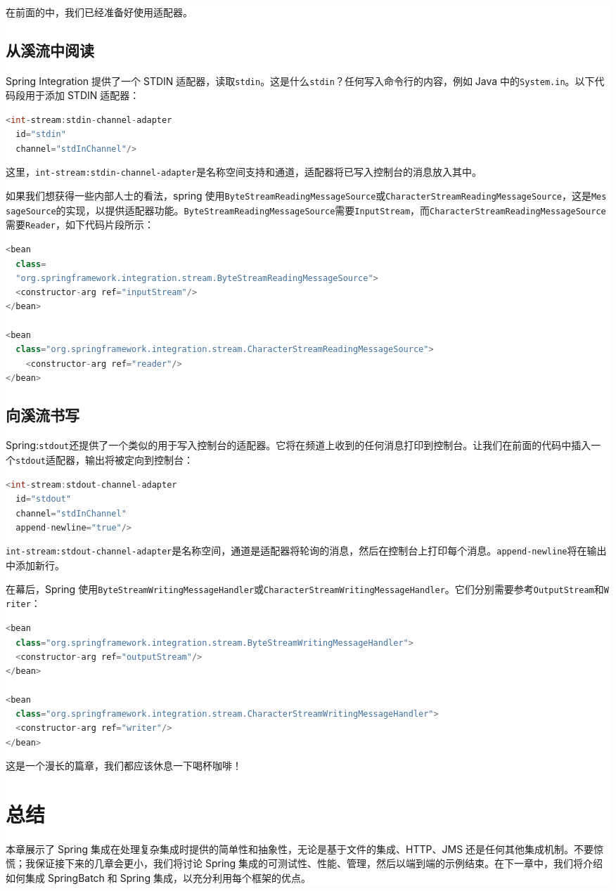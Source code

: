 在前面的中，我们已经准备好使用适配器。

## 从溪流中阅读

Spring Integration 提供了一个 STDIN 适配器，读取`stdin`。这是什么`stdin`？任何写入命令行的内容，例如 Java 中的`System.in`。以下代码段用于添加 STDIN 适配器：

```java
<int-stream:stdin-channel-adapter 
  id="stdin" 
  channel="stdInChannel"/>
```

这里，`int-stream:stdin-channel-adapter`是名称空间支持和通道，适配器将已写入控制台的消息放入其中。

如果我们想获得一些内部人士的看法，spring 使用`ByteStreamReadingMessageSource`或`CharacterStreamReadingMessageSource`，这是`MessageSource`的实现，以提供适配器功能。`ByteStreamReadingMessageSource`需要`InputStream`，而`CharacterStreamReadingMessageSource`需要`Reader`，如下代码片段所示：

```java
<bean 
  class=
  "org.springframework.integration.stream.ByteStreamReadingMessageSource">
  <constructor-arg ref="inputStream"/>
</bean>

<bean 
  class="org.springframework.integration.stream.CharacterStreamReadingMessageSource">
    <constructor-arg ref="reader"/>
</bean>
```

## 向溪流书写

Spring:`stdout`还提供了一个类似的用于写入控制台的适配器。它将在频道上收到的任何消息打印到控制台。让我们在前面的代码中插入一个`stdout`适配器，输出将被定向到控制台：

```java
<int-stream:stdout-channel-adapter 
  id="stdout" 
  channel="stdInChannel" 
  append-newline="true"/> 
```

`int-stream:stdout-channel-adapter`是名称空间，通道是适配器将轮询的消息，然后在控制台上打印每个消息。`append-newline`将在输出中添加新行。

在幕后，Spring 使用`ByteStreamWritingMessageHandler`或`CharacterStreamWritingMessageHandler`。它们分别需要参考`OutputStream`和`Writer`：

```java
<bean 
  class="org.springframework.integration.stream.ByteStreamWritingMessageHandler">
  <constructor-arg ref="outputStream"/>
</bean>

<bean 
  class="org.springframework.integration.stream.CharacterStreamWritingMessageHandler">
  <constructor-arg ref="writer"/>
</bean>
```

这是一个漫长的篇章，我们都应该休息一下喝杯咖啡！

# 总结

本章展示了 Spring 集成在处理复杂集成时提供的简单性和抽象性，无论是基于文件的集成、HTTP、JMS 还是任何其他集成机制。不要惊慌；我保证接下来的几章会更小，我们将讨论 Spring 集成的可测试性、性能、管理，然后以端到端的示例结束。在下一章中，我们将介绍如何集成 SpringBatch 和 Spring 集成，以充分利用每个框架的优点。